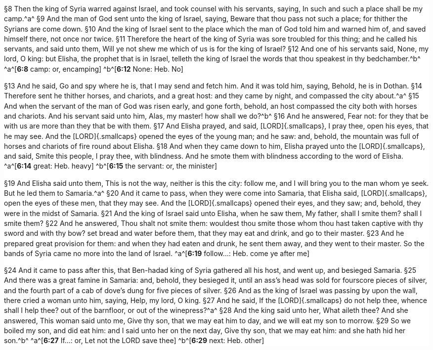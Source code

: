 §8 Then the king of Syria warred against Israel, and took counsel with his servants, saying, In such and such a place shall be my camp.^a^ 
§9 And the man of God sent unto the king of Israel, saying, Beware that thou pass not such a place; for thither the Syrians are come down. 
§10 And the king of Israel sent to the place which the man of God told him and warned him of, and saved himself there, not once nor twice. 
§11 Therefore the heart of the king of Syria was sore troubled for this thing; and he called his servants, and said unto them, Will ye not shew me which of us is for the king of Israel? 
§12 And one of his servants said, None, my lord, O king: but Elisha, the prophet that is in Israel, telleth the king of Israel the words that thou speakest in thy bedchamber.^b^ 
^a^[**6:8** camp: or, encamping] ^b^[**6:12** None: Heb. No]

§13 And he said, Go and spy where he is, that I may send and fetch him. And it was told him, saying, Behold, he is in Dothan. 
§14 Therefore sent he thither horses, and chariots, and a great host: and they came by night, and compassed the city about.^a^ 
§15 And when the servant of the man of God was risen early, and gone forth, behold, an host compassed the city both with horses and chariots. And his servant said unto him, Alas, my master! how shall we do?^b^ 
§16 And he answered, Fear not: for they that be with us are more than they that be with them. 
§17 And Elisha prayed, and said, [LORD]{.smallcaps}, I pray thee, open his eyes, that he may see. And the [LORD]{.smallcaps} opened the eyes of the young man; and he saw: and, behold, the mountain was full of horses and chariots of fire round about Elisha. 
§18 And when they came down to him, Elisha prayed unto the [LORD]{.smallcaps}, and said, Smite this people, I pray thee, with blindness. And he smote them with blindness according to the word of Elisha. 
^a^[**6:14** great: Heb. heavy] ^b^[**6:15** the servant: or, the minister]

§19 And Elisha said unto them, This is not the way, neither is this the city: follow me, and I will bring you to the man whom ye seek. But he led them to Samaria.^a^ 
§20 And it came to pass, when they were come into Samaria, that Elisha said, [LORD]{.smallcaps}, open the eyes of these men, that they may see. And the [LORD]{.smallcaps} opened their eyes, and they saw; and, behold, they were in the midst of Samaria. 
§21 And the king of Israel said unto Elisha, when he saw them, My father, shall I smite them? shall I smite them? 
§22 And he answered, Thou shalt not smite them: wouldest thou smite those whom thou hast taken captive with thy sword and with thy bow? set bread and water before them, that they may eat and drink, and go to their master. 
§23 And he prepared great provision for them: and when they had eaten and drunk, he sent them away, and they went to their master. So the bands of Syria came no more into the land of Israel. 
^a^[**6:19** follow…: Heb. come ye after me]

§24 And it came to pass after this, that Ben-hadad king of Syria gathered all his host, and went up, and besieged Samaria. 
§25 And there was a great famine in Samaria: and, behold, they besieged it, until an ass’s head was sold for fourscore pieces of silver, and the fourth part of a cab of dove’s dung for five pieces of silver. 
§26 And as the king of Israel was passing by upon the wall, there cried a woman unto him, saying, Help, my lord, O king. 
§27 And he said, If the [LORD]{.smallcaps} do not help thee, whence shall I help thee? out of the barnfloor, or out of the winepress?^a^ 
§28 And the king said unto her, What aileth thee? And she answered, This woman said unto me, Give thy son, that we may eat him to day, and we will eat my son to morrow. 
§29 So we boiled my son, and did eat him: and I said unto her on the next day, Give thy son, that we may eat him: and she hath hid her son.^b^ 
^a^[**6:27** If…: or, Let not the LORD save thee] ^b^[**6:29** next: Heb. other]
